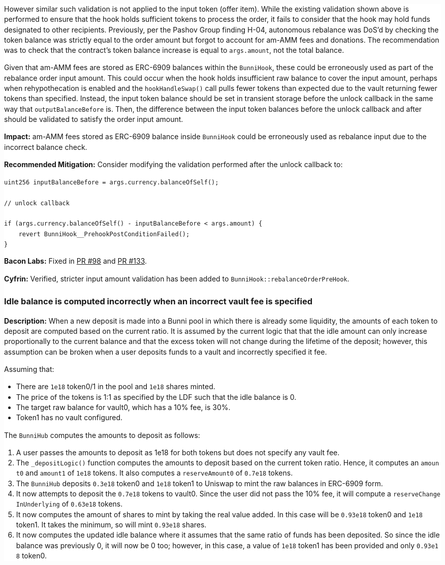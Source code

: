 However similar such validation is not applied to the input token (offer item). While the existing validation shown above is performed to ensure that the hook holds sufficient tokens to process the order, it fails to consider that the hook may hold funds designated to other recipients. Previously, per the Pashov Group finding H-04, autonomous rebalance was DoS’d by checking the token balance was strictly equal to the order amount but forgot to account for am-AMM fees and donations. The recommendation was to check that the contract’s token balance increase is equal to `args.amount`, not the total balance.

Given that am-AMM fees are stored as ERC-6909 balances within the `BunniHook`, these could be erroneously used as part of the rebalance order input amount. This could occur when the hook holds insufficient raw balance to cover the input amount, perhaps when rehypothecation is enabled and the `hookHandleSwap()` call pulls fewer tokens than expected due to the vault returning fewer tokens than specified. Instead, the input token balance should be set in transient storage before the unlock callback in the same way that `outputBalanceBefore` is. Then, the difference between the input token balances before the unlock callback and after should be validated to satisfy the order input amount.

**Impact:** am-AMM fees stored as ERC-6909 balance inside `BunniHook` could be erroneously used as rebalance input due to the incorrect balance check.

**Recommended Mitigation:** Consider modifying the validation performed after the unlock callback to:
```solidity
uint256 inputBalanceBefore = args.currency.balanceOfSelf();

// unlock callback

if (args.currency.balanceOfSelf() - inputBalanceBefore < args.amount) {
    revert BunniHook__PrehookPostConditionFailed();
}
```

**Bacon Labs:** Fixed in [PR \#98](https://github.com/timeless-fi/bunni-v2/pull/98) and [PR \#133](https://github.com/timeless-fi/bunni-v2/pull/133).

**Cyfrin:** Verified, stricter input amount validation has been added to `BunniHook::rebalanceOrderPreHook`.


### Idle balance is computed incorrectly when an incorrect vault fee is specified

**Description:** When a new deposit is made into a Bunni pool in which there is already some liquidity, the amounts of each token to deposit are computed based on the current ratio. It is assumed by the current logic that that the idle amount can only increase proportionally to the current balance and that the excess token will not change during the lifetime of the deposit; however, this assumption can be broken when a user deposits funds to a vault and incorrectly specified it fee.

Assuming that:
* There are `1e18` token0/1 in the pool and `1e18` shares minted.
* The price of the tokens is 1:1 as specified by the LDF such that the idle balance is 0.
* The target raw balance for vault0, which has a 10% fee, is 30%.
* Token1 has no vault configured.

The `BunniHub` computes the amounts to deposit as follows:

1. A user passes the amounts to deposit as 1e18 for both tokens but does not specify any vault fee.
2. The `_depositLogic()` function computes the amounts to deposit based on the current token ratio. Hence, it computes an `amount0` and `amount1` of `1e18` tokens. It also computes a `reserveAmount0` of `0.7e18` tokens.
3. The `BunniHub` deposits `0.3e18` token0 and `1e18` token1 to Uniswap to mint the raw balances in ERC-6909 form.
4. It now attempts to deposit the `0.7e18` tokens to vault0. Since the user did not pass the 10% fee, it will compute a `reserveChangeInUnderlying` of `0.63e18` tokens.
5. It now computes the amount of shares to mint by taking the real value added. In this case will be `0.93e18` token0 and `1e18` token1. It takes the minimum, so will mint `0.93e18` shares.
6. It now computes the updated idle balance where it assumes that the same ratio of funds has been deposited. So since the idle balance was previously 0, it will now be 0 too; however, in this case, a value of `1e18` token1 has been provided and only `0.93e18` token0.
